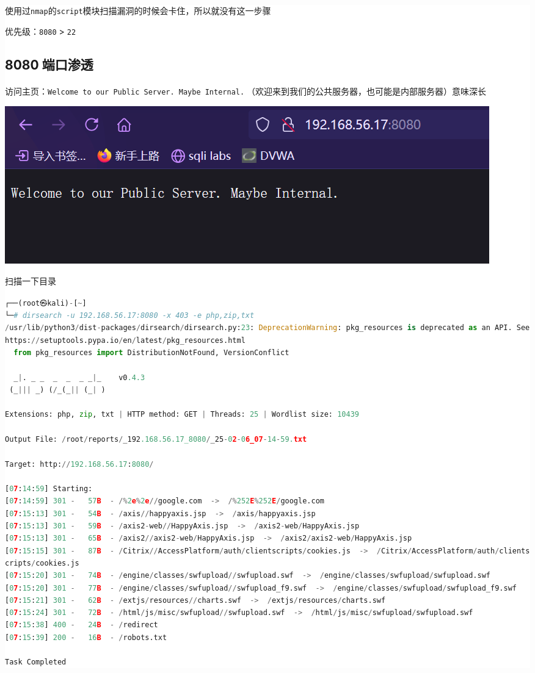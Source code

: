 使用过`nmap`的`script`模块扫描漏洞的时候会卡住，所以就没有这一步骤

优先级：`8080` > `22`

## 8080 端口渗透

访问主页：`Welcome to our Public Server. Maybe Internal.` （欢迎来到我们的公共服务器，也可能是内部服务器）意味深长

![image.png](image%2055.png)

扫描一下目录

```python
┌──(root㉿kali)-[~]
└─# dirsearch -u 192.168.56.17:8080 -x 403 -e php,zip,txt
/usr/lib/python3/dist-packages/dirsearch/dirsearch.py:23: DeprecationWarning: pkg_resources is deprecated as an API. See https://setuptools.pypa.io/en/latest/pkg_resources.html
  from pkg_resources import DistributionNotFound, VersionConflict

  _|. _ _  _  _  _ _|_    v0.4.3
 (_||| _) (/_(_|| (_| )

Extensions: php, zip, txt | HTTP method: GET | Threads: 25 | Wordlist size: 10439

Output File: /root/reports/_192.168.56.17_8080/_25-02-06_07-14-59.txt

Target: http://192.168.56.17:8080/

[07:14:59] Starting: 
[07:14:59] 301 -   57B  - /%2e%2e//google.com  ->  /%252E%252E/google.com   
[07:15:13] 301 -   54B  - /axis//happyaxis.jsp  ->  /axis/happyaxis.jsp     
[07:15:13] 301 -   59B  - /axis2-web//HappyAxis.jsp  ->  /axis2-web/HappyAxis.jsp
[07:15:13] 301 -   65B  - /axis2//axis2-web/HappyAxis.jsp  ->  /axis2/axis2-web/HappyAxis.jsp
[07:15:15] 301 -   87B  - /Citrix//AccessPlatform/auth/clientscripts/cookies.js  ->  /Citrix/AccessPlatform/auth/clientscripts/cookies.js
[07:15:20] 301 -   74B  - /engine/classes/swfupload//swfupload.swf  ->  /engine/classes/swfupload/swfupload.swf
[07:15:20] 301 -   77B  - /engine/classes/swfupload//swfupload_f9.swf  ->  /engine/classes/swfupload/swfupload_f9.swf
[07:15:21] 301 -   62B  - /extjs/resources//charts.swf  ->  /extjs/resources/charts.swf
[07:15:24] 301 -   72B  - /html/js/misc/swfupload//swfupload.swf  ->  /html/js/misc/swfupload/swfupload.swf
[07:15:38] 400 -   24B  - /redirect                                         
[07:15:39] 200 -   16B  - /robots.txt                                       
                                                                             
Task Completed

```
